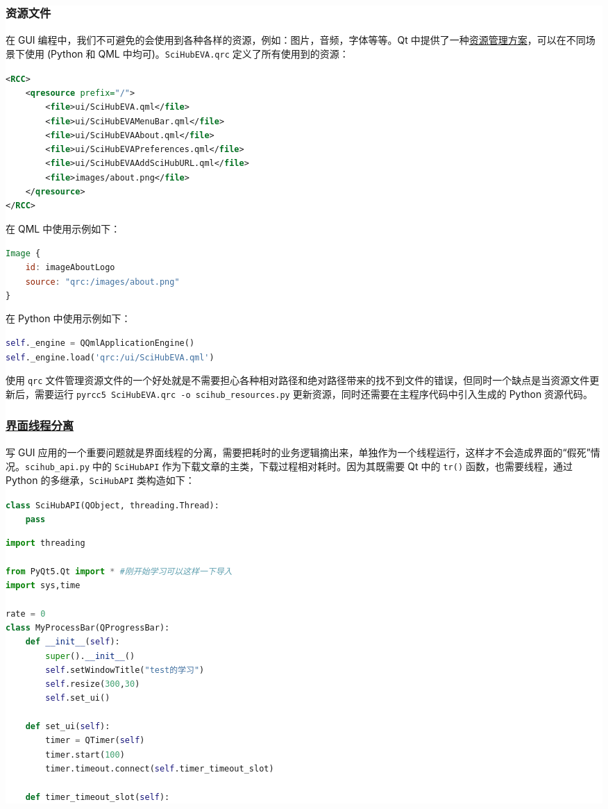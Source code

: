 

### 资源文件

在 GUI 编程中，我们不可避免的会使用到各种各样的资源，例如：图片，音频，字体等等。Qt 中提供了一种[资源管理方案](http://doc.qt.io/qt-5/resources.html)，可以在不同场景下使用 (Python 和 QML 中均可)。`SciHubEVA.qrc` 定义了所有使用到的资源：

```xml
<RCC>
    <qresource prefix="/">
        <file>ui/SciHubEVA.qml</file>
        <file>ui/SciHubEVAMenuBar.qml</file>
        <file>ui/SciHubEVAAbout.qml</file>
        <file>ui/SciHubEVAPreferences.qml</file>
        <file>ui/SciHubEVAAddSciHubURL.qml</file>
        <file>images/about.png</file>
    </qresource>
</RCC>
```

在 QML 中使用示例如下：

```qml
Image {
    id: imageAboutLogo
    source: "qrc:/images/about.png"
}
```

在 Python 中使用示例如下：

```python
self._engine = QQmlApplicationEngine()
self._engine.load('qrc:/ui/SciHubEVA.qml')
```

使用 `qrc` 文件管理资源文件的一个好处就是不需要担心各种相对路径和绝对路径带来的找不到文件的错误，但同时一个缺点是当资源文件更新后，需要运行 `pyrcc5 SciHubEVA.qrc -o scihub_resources.py` 更新资源，同时还需要在主程序代码中引入生成的 Python 资源代码。

### [界面线程分离](https://www.cnblogs.com/zach0812/p/11426719.html)

写 GUI 应用的一个重要问题就是界面线程的分离，需要把耗时的业务逻辑摘出来，单独作为一个线程运行，这样才不会造成界面的“假死”情况。`scihub_api.py` 中的 `SciHubAPI` 作为下载文章的主类，下载过程相对耗时。因为其既需要 Qt 中的 `tr()` 函数，也需要线程，通过 Python 的多继承，`SciHubAPI` 类构造如下：

```python
class SciHubAPI(QObject, threading.Thread):
    pass
```

```python
import threading

from PyQt5.Qt import * #刚开始学习可以这样一下导入
import sys,time

rate = 0
class MyProcessBar(QProgressBar):
    def __init__(self):
        super().__init__()
        self.setWindowTitle("test的学习")
        self.resize(300,30)
        self.set_ui()

    def set_ui(self):
        timer = QTimer(self)
        timer.start(100)
        timer.timeout.connect(self.timer_timeout_slot)

    def timer_timeout_slot(self):
```